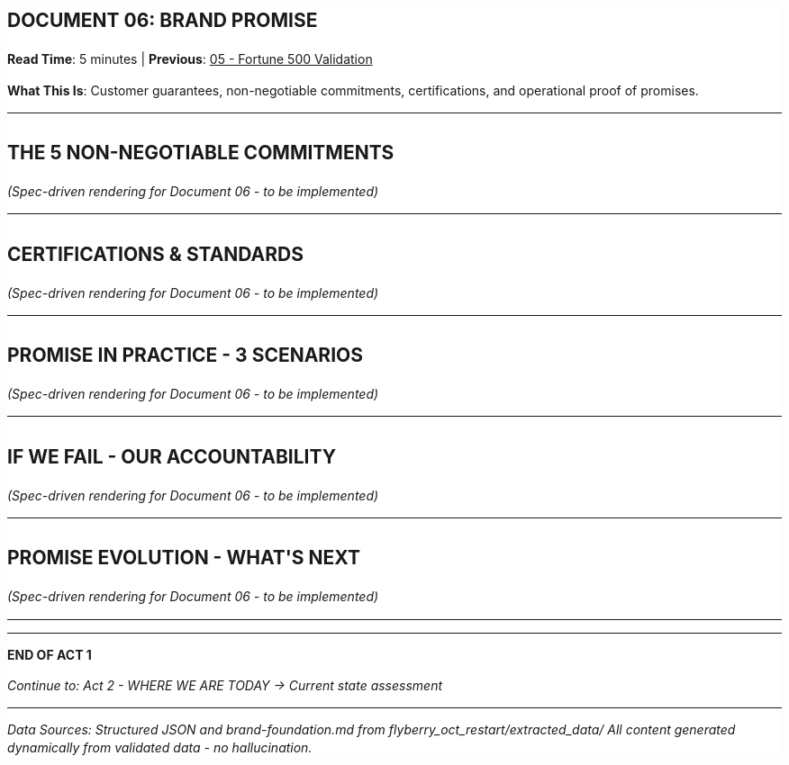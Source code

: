 
## DOCUMENT 06: BRAND PROMISE
**Read Time**: 5 minutes | **Previous**: [05 - Fortune 500 Validation](#document-05-fortune-500-validation)

**What This Is**: Customer guarantees, non-negotiable commitments, certifications, and operational proof of promises.

---

## THE 5 NON-NEGOTIABLE COMMITMENTS

*(Spec-driven rendering for Document 06 - to be implemented)*

---


## CERTIFICATIONS & STANDARDS

*(Spec-driven rendering for Document 06 - to be implemented)*

---


## PROMISE IN PRACTICE - 3 SCENARIOS

*(Spec-driven rendering for Document 06 - to be implemented)*

---


## IF WE FAIL - OUR ACCOUNTABILITY

*(Spec-driven rendering for Document 06 - to be implemented)*

---


## PROMISE EVOLUTION - WHAT'S NEXT

*(Spec-driven rendering for Document 06 - to be implemented)*

---




---

**END OF ACT 1**

*Continue to: Act 2 - WHERE WE ARE TODAY → Current state assessment*

---

*Data Sources: Structured JSON and brand-foundation.md from flyberry_oct_restart/extracted_data/*
*All content generated dynamically from validated data - no hallucination.*
